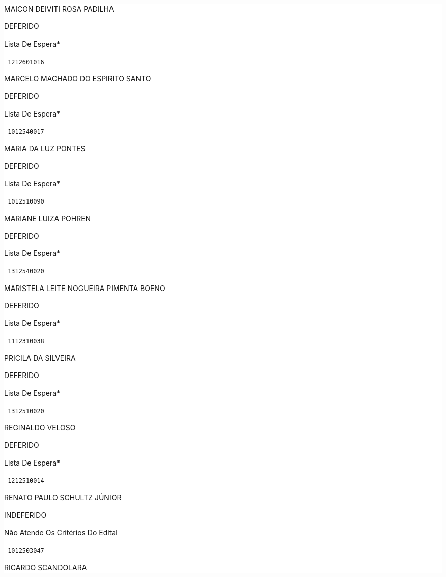    MAICON DEIVITI ROSA PADILHA

   DEFERIDO

   Lista De Espera*

     1212601016

   MARCELO MACHADO DO ESPIRITO SANTO

   DEFERIDO

   Lista De Espera*

     1012540017

   MARIA DA LUZ PONTES

   DEFERIDO

   Lista De Espera*

     1012510090

   MARIANE LUIZA POHREN

   DEFERIDO

   Lista De Espera*

     1312540020

   MARISTELA LEITE NOGUEIRA PIMENTA BOENO

   DEFERIDO

   Lista De Espera*

     1112310038

   PRICILA DA SILVEIRA

   DEFERIDO

   Lista De Espera*

     1312510020

   REGINALDO VELOSO

   DEFERIDO

   Lista De Espera*

     1212510014

   RENATO PAULO SCHULTZ JÚNIOR

   INDEFERIDO

   Não Atende Os Critérios Do Edital

     1012503047

   RICARDO SCANDOLARA
